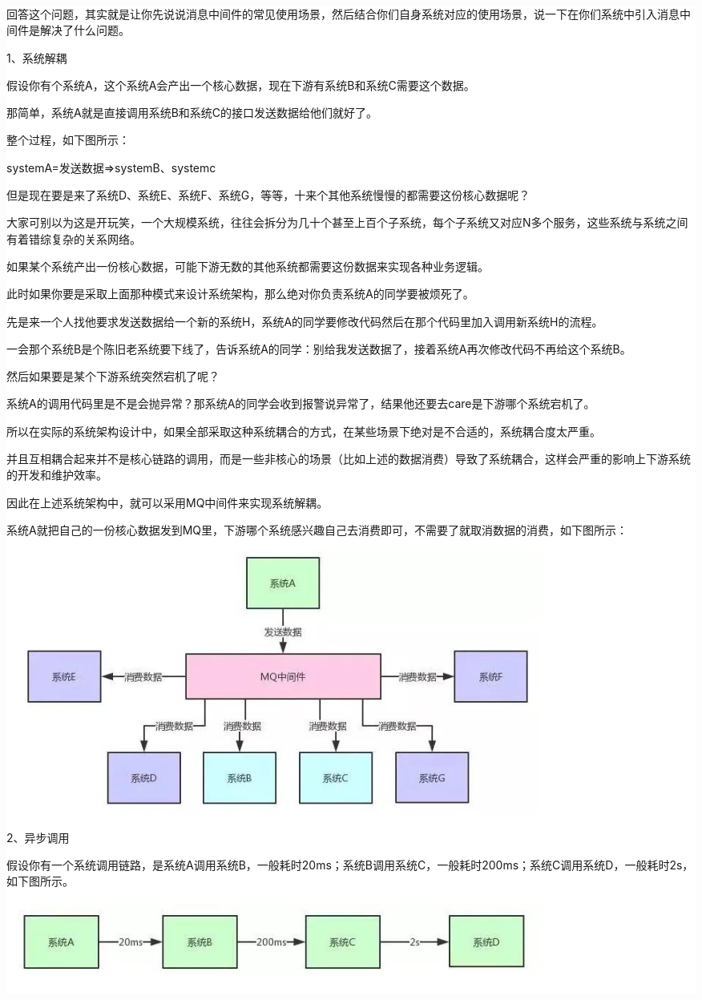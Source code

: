 回答这个问题，其实就是让你先说说消息中间件的常见使用场景，然后结合你们自身系统对应的使用场景，说一下在你们系统中引入消息中间件是解决了什么问题。

1、系统解耦

假设你有个系统A，这个系统A会产出一个核心数据，现在下游有系统B和系统C需要这个数据。

那简单，系统A就是直接调用系统B和系统C的接口发送数据给他们就好了。

整个过程，如下图所示：

systemA=发送数据=>systemB、systemc

但是现在要是来了系统D、系统E、系统F、系统G，等等，十来个其他系统慢慢的都需要这份核心数据呢？

大家可别以为这是开玩笑，一个大规模系统，往往会拆分为几十个甚至上百个子系统，每个子系统又对应N多个服务，这些系统与系统之间有着错综复杂的关系网络。

如果某个系统产出一份核心数据，可能下游无数的其他系统都需要这份数据来实现各种业务逻辑。

此时如果你要是采取上面那种模式来设计系统架构，那么绝对你负责系统A的同学要被烦死了。

先是来一个人找他要求发送数据给一个新的系统H，系统A的同学要修改代码然后在那个代码里加入调用新系统H的流程。

一会那个系统B是个陈旧老系统要下线了，告诉系统A的同学：别给我发送数据了，接着系统A再次修改代码不再给这个系统B。

然后如果要是某个下游系统突然宕机了呢？

系统A的调用代码里是不是会抛异常？那系统A的同学会收到报警说异常了，结果他还要去care是下游哪个系统宕机了。

所以在实际的系统架构设计中，如果全部采取这种系统耦合的方式，在某些场景下绝对是不合适的，系统耦合度太严重。

并且互相耦合起来并不是核心链路的调用，而是一些非核心的场景（比如上述的数据消费）导致了系统耦合，这样会严重的影响上下游系统的开发和维护效率。

因此在上述系统架构中，就可以采用MQ中间件来实现系统解耦。

系统A就把自己的一份核心数据发到MQ里，下游哪个系统感兴趣自己去消费即可，不需要了就取消数据的消费，如下图所示：

![](./img/使用mq实现系统解耦.png)

2、异步调用

假设你有一个系统调用链路，是系统A调用系统B，一般耗时20ms；系统B调用系统C，一般耗时200ms；系统C调用系统D，一般耗时2s，如下图所示。

![](./img/异步调用解决系统调用链路耗时.png)
